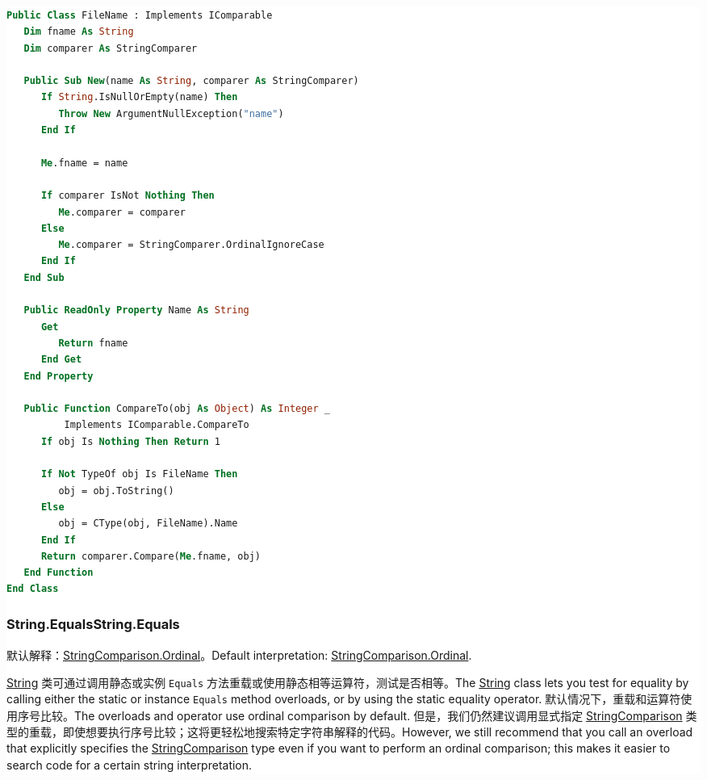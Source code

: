 ```vb
Public Class FileName : Implements IComparable
   Dim fname As String
   Dim comparer As StringComparer 

   Public Sub New(name As String, comparer As StringComparer)
      If String.IsNullOrEmpty(name) Then
         Throw New ArgumentNullException("name")
      End If

      Me.fname = name

      If comparer IsNot Nothing Then
         Me.comparer = comparer
      Else
         Me.comparer = StringComparer.OrdinalIgnoreCase
      End If      
   End Sub

   Public ReadOnly Property Name As String
      Get
         Return fname
      End Get   
   End Property

   Public Function CompareTo(obj As Object) As Integer _
          Implements IComparable.CompareTo
      If obj Is Nothing Then Return 1

      If Not TypeOf obj Is FileName Then
         obj = obj.ToString()
      Else
         obj = CType(obj, FileName).Name
      End If         
      Return comparer.Compare(Me.fname, obj)
   End Function
End Class
```

### <a name="stringequals"></a><span data-ttu-id="a1639-278">String.Equals</span><span class="sxs-lookup"><span data-stu-id="a1639-278">String.Equals</span></span>

<span data-ttu-id="a1639-279">默认解释：[StringComparison.Ordinal](xref:System.StringComparison.Ordinal)。</span><span class="sxs-lookup"><span data-stu-id="a1639-279">Default interpretation: [StringComparison.Ordinal](xref:System.StringComparison.Ordinal).</span></span>

<span data-ttu-id="a1639-280">[String](xref:System.String) 类可通过调用静态或实例 `Equals` 方法重载或使用静态相等运算符，测试是否相等。</span><span class="sxs-lookup"><span data-stu-id="a1639-280">The [String](xref:System.String) class lets you test for equality by calling either the static or instance `Equals` method overloads, or by using the static equality operator.</span></span> <span data-ttu-id="a1639-281">默认情况下，重载和运算符使用序号比较。</span><span class="sxs-lookup"><span data-stu-id="a1639-281">The overloads and operator use ordinal comparison by default.</span></span> <span data-ttu-id="a1639-282">但是，我们仍然建议调用显式指定 [StringComparison](xref:System.StringComparison) 类型的重载，即使想要执行序号比较；这将更轻松地搜索特定字符串解释的代码。</span><span class="sxs-lookup"><span data-stu-id="a1639-282">However, we still recommend that you call an overload that explicitly specifies the [StringComparison](xref:System.StringComparison) type even if you want to perform an ordinal comparison; this makes it easier to search code for a certain string interpretation.</span></span> 
